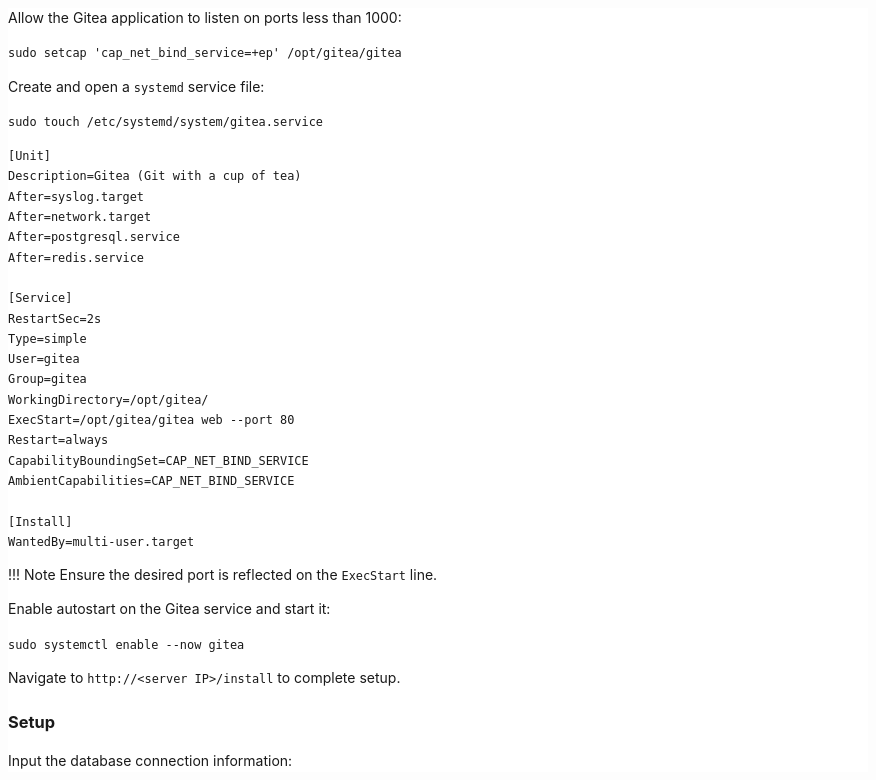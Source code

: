 Allow the Gitea application to listen on ports less than 1000:

```shell
sudo setcap 'cap_net_bind_service=+ep' /opt/gitea/gitea
```

Create and open a `systemd` service file:

```shell
sudo touch /etc/systemd/system/gitea.service
```

```shell
[Unit]
Description=Gitea (Git with a cup of tea)
After=syslog.target
After=network.target
After=postgresql.service
After=redis.service

[Service]
RestartSec=2s
Type=simple
User=gitea
Group=gitea
WorkingDirectory=/opt/gitea/
ExecStart=/opt/gitea/gitea web --port 80
Restart=always
CapabilityBoundingSet=CAP_NET_BIND_SERVICE
AmbientCapabilities=CAP_NET_BIND_SERVICE

[Install]
WantedBy=multi-user.target
```

!!! Note
    Ensure the desired port is reflected on the `ExecStart` line.

Enable autostart on the Gitea service and start it:

```shell
sudo systemctl enable --now gitea
```

Navigate to `http://<server IP>/install` to complete setup.

### Setup

Input the database connection information:
